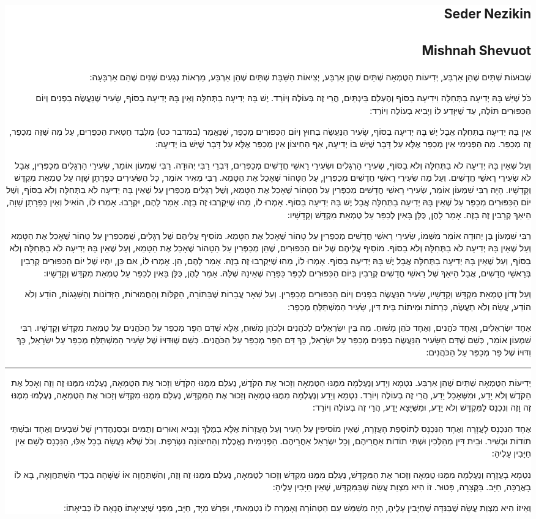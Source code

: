 <h2 dir='rtl'>Seder Nezikin</h2>
<h2 dir='rtl'>Mishnah Shevuot</h2>
<p dir='rtl'>שְׁבוּעוֹת שְׁתַּיִם שֶׁהֵן אַרְבַּע, יְדִיעוֹת הַטֻּמְאָה שְׁתַּיִם שֶׁהֵן אַרְבַּע, יְצִיאוֹת הַשַּׁבָּת שְׁתַּיִם שֶׁהֵן אַרְבַּע, מַרְאוֹת נְגָעִים שְׁנַיִם שֶׁהֵם אַרְבָּעָה:</p>
<p dir='rtl'>כֹּל שֶׁיֵּשׁ בָּהּ יְדִיעָה בַתְּחִלָּה וִידִיעָה בַסּוֹף וְהֶעְלֵם בֵּינְתַּיִם, הֲרֵי זֶה בְּעוֹלֶה וְיוֹרֵד. יֶשׁ בָּהּ יְדִיעָה בַתְּחִלָּה וְאֵין בָּהּ יְדִיעָה בַסּוֹף, שָׂעִיר שֶׁנַּעֲשֶׂה בִפְנִים וְיוֹם הַכִּפּוּרִים תּוֹלֶה, עַד שֶׁיִּוָּדַע לוֹ וְיָבִיא בְעוֹלֶה וְיוֹרֵד:</p>
<p dir='rtl'>אֵין בָּהּ יְדִיעָה בַתְּחִלָּה אֲבָל יֶשׁ בָּהּ יְדִיעָה בַסּוֹף, שָׂעִיר הַנַּעֲשֶׂה בַחוּץ וְיוֹם הַכִּפּוּרִים מְכַפֵּר, שֶׁנֶּאֱמַר (במדבר כט) מִלְּבַד חַטַּאת הַכִּפֻּרִים, עַל מַה שֶּׁזֶּה מְכַפֵּר, זֶה מְכַפֵּר. מַה הַפְּנִימִי אֵין מְכַפֵּר אֶלָּא עַל דָּבָר שֶׁיֵּשׁ בּוֹ יְדִיעָה, אַף הַחִיצוֹן אֵין מְכַפֵּר אֶלָּא עַל דָּבָר שֶׁיֵּשׁ בּוֹ יְדִיעָה:</p>
<p dir='rtl'>וְעַל שֶׁאֵין בָּהּ יְדִיעָה לֹא בַתְּחִלָּה וְלֹא בַסּוֹף, שְׂעִירֵי הָרְגָלִים וּשְׂעִירֵי רָאשֵׁי חֳדָשִׁים מְכַפְּרִים, דִּבְרֵי רַבִּי יְהוּדָה. רַבִּי שִׁמְעוֹן אוֹמֵר, שְׂעִירֵי הָרְגָלִים מְכַפְּרִין, אֲבָל לֹא שְׂעִירֵי רָאשֵׁי חֳדָשִׁים. וְעַל מַה שְׂעִירֵי רָאשֵׁי חֳדָשִׁים מְכַפְּרִין, עַל הַטָּהוֹר שֶׁאָכַל אֶת הַטָּמֵא. רַבִּי מֵאִיר אוֹמֵר, כָּל הַשְּׂעִירִים כַּפָּרָתָן שָׁוָה עַל טֻמְאַת מִקְדָּשׁ וְקָדָשָׁיו. הָיָה רַבִּי שִׁמְעוֹן אוֹמֵר, שְׂעִירֵי רָאשֵׁי חֳדָשִׁים מְכַפְּרִין עַל הַטָּהוֹר שֶׁאָכַל אֶת הַטָּמֵא, וְשֶׁל רְגָלִים מְכַפְּרִין עַל שֶׁאֵין בָּהּ יְדִיעָה לֹא בַתְּחִלָּה וְלֹא בַסּוֹף, וְשֶׁל יוֹם הַכִּפּוּרִים מְכַפֵּר עַל שֶׁאֵין בָּהּ יְדִיעָה בַתְּחִלָּה אֲבָל יֶשׁ בָּהּ יְדִיעָה בַסּוֹף. אָמְרוּ לוֹ, מַהוּ שֶׁיִּקְרְבוּ זֶה בָזֶה. אָמַר לָהֶם, יִקְרָבוּ. אָמְרוּ לוֹ, הוֹאִיל וְאֵין כַּפָּרָתָן שָׁוָה, הֵיאַךְ קְרֵבִין זֶה בָזֶה. אָמַר לָהֶן, כֻּלָּן בָּאִין לְכַפֵּר עַל טֻמְאַת מִקְדָּשׁ וְקָדָשָׁיו:</p>
<p dir='rtl'>רַבִּי שִׁמְעוֹן בֶּן יְהוּדָה אוֹמֵר מִשְּׁמוֹ, שְׂעִירֵי רָאשֵׁי חֳדָשִׁים מְכַפְּרִין עַל טָהוֹר שֶׁאָכַל אֶת הַטָּמֵא. מוֹסִיף עֲלֵיהֶם שֶׁל רְגָלִים, שֶׁמְּכַפְּרִין עַל טָהוֹר שֶׁאָכַל אֶת הַטָּמֵא וְעַל שֶׁאֵין בָּהּ יְדִיעָה לֹא בַתְּחִלָּה וְלֹא בַסּוֹף. מוֹסִיף עֲלֵיהֶם שֶׁל יוֹם הַכִּפּוּרִים, שֶׁהֵן מְכַפְּרִין עַל הַטָּהוֹר שֶׁאָכַל אֶת הַטָּמֵא, וְעַל שֶׁאֵין בָּהּ יְדִיעָה לֹא בַתְּחִלָּה וְלֹא בַסּוֹף, וְעַל שֶׁאֵין בָּהּ יְדִיעָה בַתְּחִלָּה אֲבָל יֶשׁ בָּהּ יְדִיעָה בַסּוֹף. אָמְרוּ לוֹ, מַהוּ שֶׁיִּקְרְבוּ זֶה בָזֶה. אָמַר לָהֶם, הֵן. אָמְרוּ לוֹ, אִם כֵּן, יִהְיוּ שֶׁל יוֹם הַכִּפּוּרִים קְרֵבִין בְּרָאשֵׁי חֳדָשִׁים, אֲבָל הֵיאַךְ שֶׁל רָאשֵׁי חֳדָשִׁים קְרֵבִין בְּיוֹם הַכִּפּוּרִים לְכַפֵּר כַּפָּרָה שֶׁאֵינָהּ שֶׁלָּהּ. אָמַר לָהֶן, כֻּלָּן בָּאִין לְכַפֵּר עַל טֻמְאַת מִקְדָּשׁ וְקָדָשָׁיו:</p>
<p dir='rtl'>וְעַל זְדוֹן טֻמְאַת מִקְדָּשׁ וְקָדָשָׁיו, שָׂעִיר הַנַּעֲשֶׂה בִפְנִים וְיוֹם הַכִּפּוּרִים מְכַפְּרִין. וְעַל שְׁאָר עֲבֵרוֹת שֶׁבַּתּוֹרָה, הַקַּלּוֹת וְהַחֲמוּרוֹת, הַזְּדוֹנוֹת וְהַשְּׁגָגוֹת, הוֹדַע וְלֹא הוֹדַע, עֲשֵׂה וְלֹא תַעֲשֶׂה, כְּרֵתוֹת וּמִיתוֹת בֵּית דִּין, שָׂעִיר הַמִּשְׁתַּלֵּחַ מְכַפֵּר:</p>
<p dir='rtl'>אֶחָד יִשְׂרְאֵלִים, וְאֶחָד כֹּהֲנִים, וְאֶחָד כֹּהֵן מָשׁוּחַ. מַה בֵּין יִשְׂרְאֵלִים לְכֹהֲנִים וּלְכֹהֵן מָשׁוּחַ, אֶלָּא שֶׁדַּם הַפָּר מְכַפֵּר עַל הַכֹּהֲנִים עַל טֻמְאַת מִקְדָּשׁ וְקָדָשָׁיו. רַבִּי שִׁמְעוֹן אוֹמֵר, כְּשֵׁם שֶׁדַּם הַשָּׂעִיר הַנַּעֲשֶׂה בִפְנִים מְכַפֵּר עַל יִשְׂרָאֵל, כָּךְ דַּם הַפָּר מְכַפֵּר עַל הַכֹּהֲנִים. כְּשֵׁם שֶׁוִּדּוּיוֹ שֶׁל שָׂעִיר הַמִּשְׁתַּלֵּחַ מְכַפֵּר עַל יִשְׂרָאֵל, כָּךְ וִדּוּיוֹ שֶׁל פָּר מְכַפֵּר עַל הַכֹּהֲנִים:</p>

---

<p dir='rtl'>יְדִיעוֹת הַטֻּמְאָה שְׁתַּיִם שֶׁהֵן אַרְבַּע. נִטְמָא וְיָדַע וְנֶעֶלְמָה מִמֶּנּוּ הַטֻּמְאָה וְזָכוּר אֶת הַקֹּדֶשׁ, נֶעְלַם מִמֶּנּוּ הַקֹּדֶשׁ וְזָכוּר אֶת הַטֻּמְאָה, נֶעֶלְמוּ מִמֶּנּוּ זֶה וָזֶה וְאָכַל אֶת הַקֹּדֶשׁ וְלֹא יָדַע, וּמִשֶּׁאָכַל יָדַע, הֲרֵי זֶה בְעוֹלֶה וְיוֹרֵד. נִטְמָא וְיָדַע וְנֶעֶלְמָה מִמֶּנּוּ טֻמְאָה וְזָכוּר אֶת הַמִּקְדָּשׁ, נֶעְלַם מִמֶּנּוּ מִקְדָּשׁ וְזָכוּר אֶת הַטֻּמְאָה, נֶעֶלְמוּ מִמֶּנּוּ זֶה וָזֶה וְנִכְנַס לַמִּקְדָּשׁ וְלֹא יָדַע, וּמִשֶּׁיָּצָא יָדַע, הֲרֵי זֶה בְעוֹלֶה וְיוֹרֵד:</p>
<p dir='rtl'>אֶחָד הַנִּכְנָס לָעֲזָרָה וְאֶחָד הַנִּכְנָס לְתוֹסֶפֶת הָעֲזָרָה, שֶׁאֵין מוֹסִיפִין עַל הָעִיר וְעַל הָעֲזָרוֹת אֶלָּא בְמֶלֶךְ וְנָבִיא וְאוּרִים וְתֻמִּים וּבְסַנְהֶדְרִין שֶׁל שִׁבְעִים וְאֶחָד וּבִשְׁתֵּי תוֹדוֹת וּבְשִׁיר. וּבֵית דִּין מְהַלְּכִין וּשְׁתֵּי תוֹדוֹת אַחֲרֵיהֶם, וְכָל יִשְׂרָאֵל אַחֲרֵיהֶם. הַפְּנִימִית נֶאֱכֶלֶת וְהַחִיצוֹנָה נִשְׂרָפֶת. וְכֹל שֶׁלֹּא נַעֲשָׂה בְכָל אֵלּוּ, הַנִּכְנָס לְשָׁם אֵין חַיָּבִין עָלֶיהָ:</p>
<p dir='rtl'>נִטְמָא בָעֲזָרָה וְנֶעֶלְמָה מִמֶּנּוּ טֻמְאָה וְזָכוּר אֶת הַמִּקְדָּשׁ, נֶעְלַם מִמֶּנּוּ מִקְדָּשׁ וְזָכוּר לַטֻּמְאָה, נֶעְלַם מִמֶּנּוּ זֶה וָזֶה, וְהִשְׁתַּחֲוָה אוֹ שֶׁשָּׁהָה בִכְדֵי הִשְׁתַּחֲוָאָה, בָּא לוֹ בָאֲרֻכָּה, חַיָּב. בַּקְּצָרָה, פָּטוּר. זוֹ הִיא מִצְוַת עֲשֵׂה שֶׁבַּמִּקְדָּשׁ, שֶׁאֵין חַיָּבִין עָלֶיהָ:</p>
<p dir='rtl'>וְאֵיזוֹ הִיא מִצְוַת עֲשֵׂה שֶׁבַּנִּדָּה שֶׁחַיָּבִין עָלֶיהָ, הָיָה מְשַׁמֵּשׁ עִם הַטְּהוֹרָה וְאָמְרָה לוֹ נִטְמֵאתִי, וּפֵרַשׁ מִיָּד, חַיָּב, מִפְּנֵי שֶׁיְּצִיאָתוֹ הֲנָאָה לוֹ כְּבִיאָתוֹ:</p>
